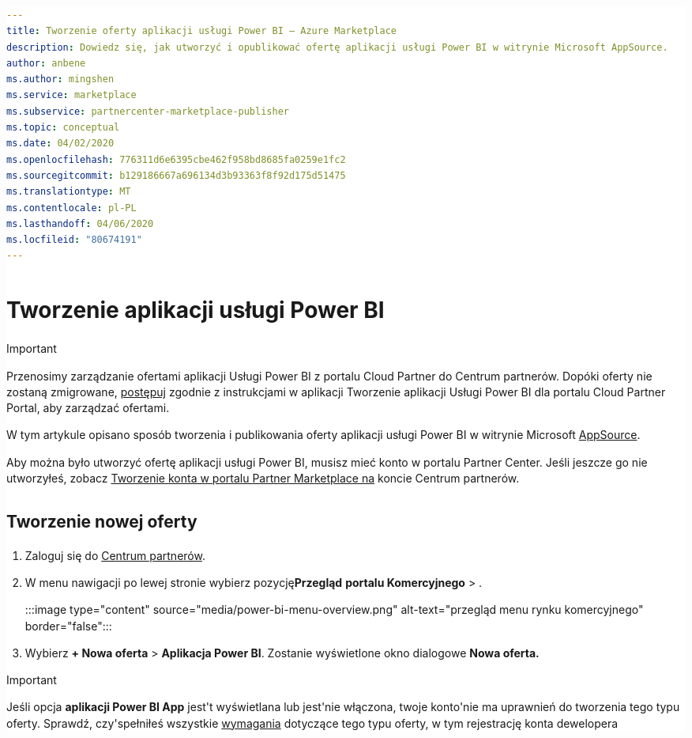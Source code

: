 ```yaml
---
title: Tworzenie oferty aplikacji usługi Power BI — Azure Marketplace
description: Dowiedz się, jak utworzyć i opublikować ofertę aplikacji usługi Power BI w witrynie Microsoft AppSource.
author: anbene
ms.author: mingshen
ms.service: marketplace
ms.subservice: partnercenter-marketplace-publisher
ms.topic: conceptual
ms.date: 04/02/2020
ms.openlocfilehash: 776311d6e6395cbe462f958bd8685fa0259e1fc2
ms.sourcegitcommit: b129186667a696134d3b93363f8f92d175d51475
ms.translationtype: MT
ms.contentlocale: pl-PL
ms.lasthandoff: 04/06/2020
ms.locfileid: "80674191"
---
```

# <a name="create-a-power-bi-app"></a>Tworzenie aplikacji usługi Power BI

> [!IMPORTANT]
> Przenosimy zarządzanie ofertami aplikacji Usługi Power BI z portalu Cloud Partner do Centrum partnerów. Dopóki oferty nie zostaną zmigrowane, [postępuj](https://docs.microsoft.com/azure/marketplace/cloud-partner-portal/power-bi/cpp-create-offer) zgodnie z instrukcjami w aplikacji Tworzenie aplikacji Usługi Power BI dla portalu Cloud Partner Portal, aby zarządzać ofertami.

W tym artykule opisano sposób tworzenia i publikowania oferty aplikacji usługi Power BI w witrynie Microsoft [AppSource](https://appsource.microsoft.com/).

Aby można było utworzyć ofertę aplikacji usługi Power BI, musisz mieć konto w portalu Partner Center. Jeśli jeszcze go nie utworzyłeś, zobacz [Tworzenie konta w portalu Partner Marketplace na](https://docs.microsoft.com/azure/marketplace/partner-center-portal/create-account) koncie Centrum partnerów.

## <a name="create-a-new-offer"></a>Tworzenie nowej oferty

1. Zaloguj się do [Centrum partnerów](https://partner.microsoft.com/dashboard/home).
2. W menu nawigacji po lewej stronie wybierz pozycję**Przegląd** **portalu Komercyjnego** > .

    :::image type="content" source="media/power-bi-menu-overview.png" alt-text="przegląd menu rynku komercyjnego" border="false":::

3. Wybierz **+ Nowa oferta** > **Aplikacja Power BI**. Zostanie wyświetlone okno dialogowe **Nowa oferta.**

> [!IMPORTANT]
> Jeśli opcja **aplikacji Power BI App** jest&#39;t wyświetlana lub jest&#39;nie włączona, twoje konto&#39;nie ma uprawnień do tworzenia tego typu oferty. Sprawdź, czy&#39;spełniłeś wszystkie [wymagania](create-power-bi-app-overview.md) dotyczące tego typu oferty, w tym rejestrację konta dewelopera
